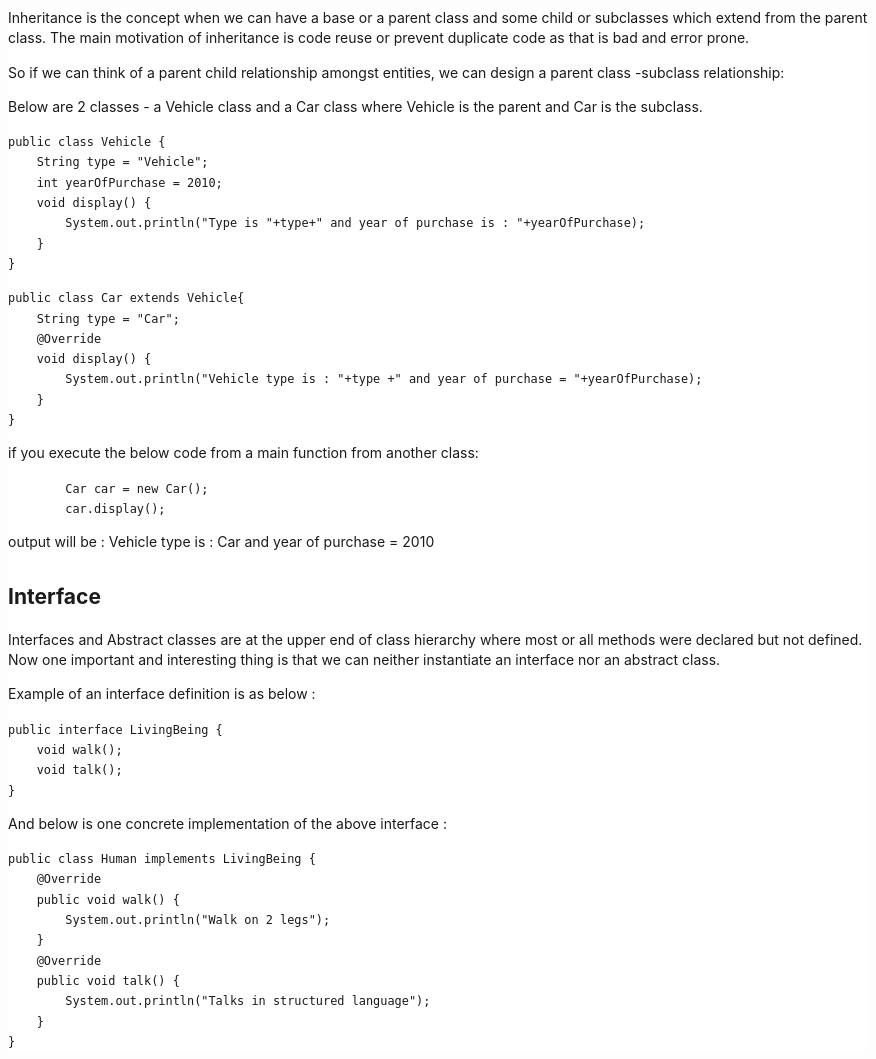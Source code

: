 Inheritance is the concept when we can have a base or a parent class and some child or subclasses which extend from the parent class.
The main motivation of inheritance is code reuse or prevent duplicate code as that is bad and error prone.

So if we can think of a parent child relationship amongst entities, we can design a parent class -subclass relationship:


Below are 2 classes - a Vehicle class and a Car class where Vehicle is the parent and Car is the subclass.
```
public class Vehicle {
    String type = "Vehicle";
    int yearOfPurchase = 2010;
    void display() {
        System.out.println("Type is "+type+" and year of purchase is : "+yearOfPurchase);
    }
}
```

```
public class Car extends Vehicle{
    String type = "Car";
    @Override
    void display() {
        System.out.println("Vehicle type is : "+type +" and year of purchase = "+yearOfPurchase);
    }
}
```

if you execute the below code from a main function from another class:
```
        Car car = new Car();
        car.display();
```
output will be : Vehicle type is : Car and year of purchase = 2010

## Interface

Interfaces and Abstract classes are at the upper end of class hierarchy where most or all methods were declared but not defined.
Now one important and interesting thing is that we can neither instantiate an interface nor an abstract class. 

Example of an interface definition is as below :
```
public interface LivingBeing {
    void walk();
    void talk();
}
```

And below is one concrete implementation of the above interface :
```
public class Human implements LivingBeing {
    @Override
    public void walk() {
        System.out.println("Walk on 2 legs");
    }
    @Override
    public void talk() {
        System.out.println("Talks in structured language");
    }
}
```
